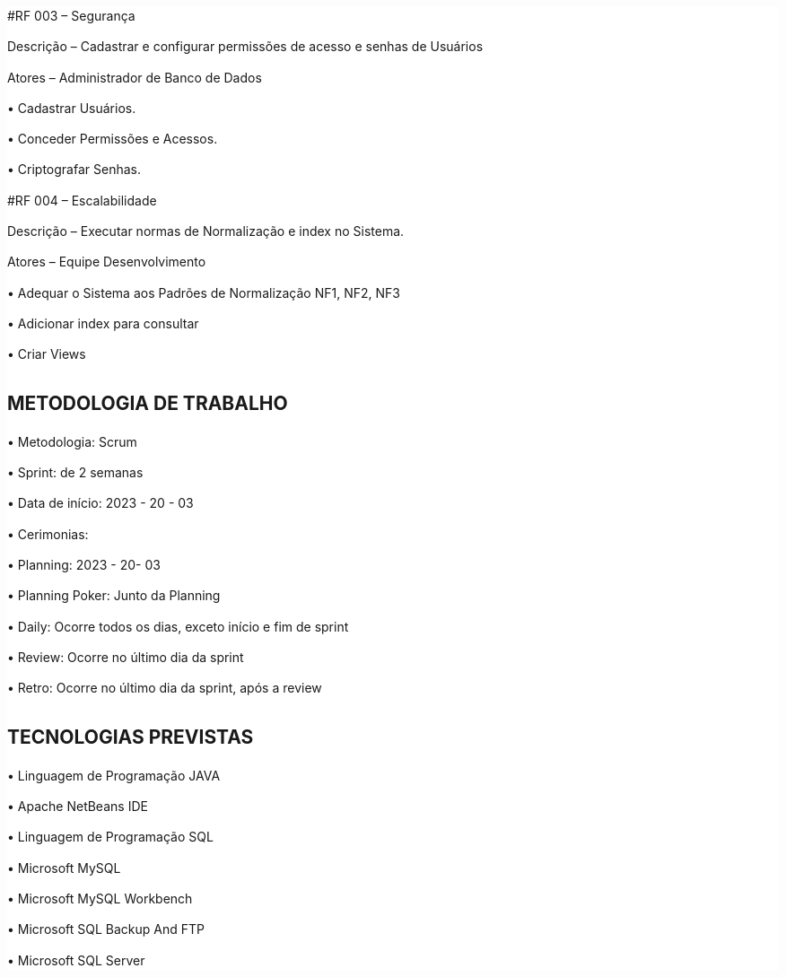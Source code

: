 #RF 003 – Segurança

Descrição – Cadastrar e configurar permissões de acesso e senhas de Usuários

Atores – Administrador de Banco de Dados

•	Cadastrar Usuários.

•	Conceder Permissões e Acessos.

•	Criptografar Senhas.

#RF 004 – Escalabilidade

Descrição – Executar normas de Normalização e index no Sistema.

Atores – Equipe Desenvolvimento

•	Adequar o Sistema aos Padrões de Normalização NF1, NF2, NF3

•	Adicionar index para consultar

•	Criar Views





##	METODOLOGIA DE TRABALHO

•	Metodologia: Scrum

•	Sprint: de 2 semanas 

•	Data de início: 2023 - 20 - 03 

•	Cerimonias: 

•	Planning: 2023 - 20- 03 

•	Planning Poker: Junto da Planning 

•	Daily: Ocorre todos os dias, exceto início e fim de sprint 

•	Review: Ocorre no último dia da sprint

•	Retro: Ocorre no último dia da sprint, após a review 


##	TECNOLOGIAS PREVISTAS 

•	Linguagem de Programação JAVA

•	Apache NetBeans IDE 

•	Linguagem de Programação SQL

•	Microsoft MySQL

•	Microsoft MySQL Workbench

•	Microsoft SQL Backup And FTP

•	Microsoft SQL Server

